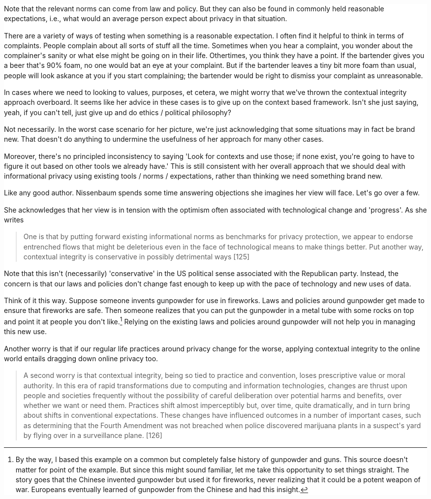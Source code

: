 Note that the relevant norms can come from law and policy. But they can also be found in commonly held reasonable expectations, i.e., what would an average person expect about privacy in that situation. 

There are a variety of ways of testing when something is a reasonable expectation. I often find it helpful to think in terms of complaints. People complain about all sorts of stuff all the time. Sometimes when you hear a complaint, you wonder about the complainer's sanity or what else might be going on in their life. Othertimes, you think they have a point. If the bartender gives you a beer that's 90% foam, no one would bat an eye at your complaint. But if the bartender leaves a tiny bit more foam than usual, people will look askance at you if you start complaining; the bartender would be right to dismiss your complaint as unreasonable.

In cases where we need to looking to values, purposes, et cetera, we might worry that we've  thrown the contextual integrity approach overboard. It seems like her advice in these cases is to give up on the context based framework. Isn't she just saying, yeah, if you can't tell, just give up and do ethics / political philosophy?

Not necessarily. In the worst case scenario for her picture, we're just acknowledging that some situations may in fact be brand new. That doesn't do anything to undermine the usefulness of her approach for many other cases. 

Moreover, there's no principled inconsistency to saying 'Look for contexts and use those; if none exist, you're going to have to figure it out based on other tools we already have.' This is still consistent with her overall approach that we should deal with informational privacy using existing tools / norms / expectations, rather than thinking we need something brand new.

Like any good author. Nissenbaum spends some time answering objections she imagines her view will face. Let's go over a few.

She acknowledges that her view is in tension with the optimism often associated with technological change and 'progress'. As she writes
> One is that by putting forward existing informational norms as benchmarks for privacy protection, we appear to endorse entrenched flows that might be deleterious even in the face of technological means to make things better. Put another way, contextual integrity is conservative in possibly detrimental ways [125]

Note that this isn't (necessarily) 'conservative' in the US political sense associated with the Republican party. Instead, the concern is that our laws and policies don't change fast enough to keep up with the pace of technology and new uses of data. 

Think of it this way. Suppose someone invents gunpowder for use in fireworks. Laws and policies around gunpowder get made to ensure that fireworks are safe. Then someone realizes that you can put the gunpowder in a metal tube with some rocks on top and point it at people you don't like.[^fn18] Relying on the existing laws and policies around gunpowder will not help you in managing this new use.

Another worry is that if our regular life practices around privacy change for the worse, applying contextual integrity to the online world entails dragging down online privacy too.  
> A second worry is that contextual integrity, being so tied to practice and convention, loses prescriptive value or moral authority. In this era of rapid transformations due to computing and information technologies, changes are thrust upon people and societies frequently without the possibility of careful deliberation over potential harms and benefits, over whether we want or need them. Practices shift almost imperceptibly but, over time, quite dramatically, and in turn bring about shifts in conventional expectations. These changes have influenced outcomes in a number of important cases, such as determining that the Fourth Amendment was not breached when police discovered marijuana plants in a suspect's yard by flying over in a surveillance plane. [126]


[^fn1]: [refs] Nozick, Anarchy, State, and Utopia; Simmons Political obligations
[^fn2]: That said, I heard a talk recently where the speaker argued pretty persuasively that fairly young children are capable of making good decisions about medical treatment. They just tend to be much more sensitive than adults  to the way options/outcomes are presented and subtle pressures. [ToDo: Find reference]
[^fn3]: See, e.g., the introduction of the T2 security chip https://support.apple.com/en-us/HT208862 and Secure Enclave https://support.apple.com/guide/security/secure-enclave-overview-sec59b0b31ff/web. Also, Demystifying the Secure Enclave Processor, Mandt  https://www.blackhat.com/docs/us-16/materials/us-16-Mandt-Demystifying-The-Secure-Enclave-Processor.pdf
[^fn4]: Though fiction, movies, and tv shows are likely to be helpful. See this by Casey Fiesler https://howwegettonext.com/the-black-mirror-writers-room-teaching-technology-ethics-through-speculation-f1a9e2deccf4
[^fn5]: [ToDo: add ref to study with law professors and terms and conditions]
[^fn6]: https://psyarxiv.com/xynwg/
[^fn7]: Chris Jay Hoofnagle, Beyond Google and Evil: How policy makers, journalists and consumers should talk differently about Google and privacy, First Monday, Vol. 14, No. 4-6 (2009)
[^fn8]: And, seriously, you really shouldn't. Paper prescriptions are a huge source of medical error. The pharmacist does not have a magical power to interpret your doctor's handwriting.
[^fn9]: https://www.drugs.com/article/prescription-abbreviations.html
[^fn10]: https://en.wikipedia.org/wiki/Panopticon
[^fn11]: [todo ref]
[^fn12]: She discusses this in several places. For our purposes, this is a decent simplified (hah!) version: Nissenbaum, H. (2011). A Contextual Approach to Privacy Online. Daedalus, 140(4), 32–48. http://doi.org/10.2307/23046912?refreqid=search-gateway:4971cc18293f6167ab2b2c12057373be
[^fn13]: Mind not blown? Okay, how about the weaponized version, Godel incompleteness? If you thought every math problem can be solved, I have bad news. Here's some videos
[^fn14]: You might detect echos here of Holley's distinction between an ideal exchange and an acceptable exchange ---in the former, the buyer knows everything about the product. But in the latter case, the buyer is informed enough (etc) to have a decent shot at there being a mutually beneficial exchange.
[^fn15]: Cross your fingers, Adam's going to try a sports analogy....
[^fn16]: You did call your mother, right? No? Go do it now. She's probably worried.
[^fn17]: Thanks to Johannah Caliban for suggesting this example in class.
[^fn18]: By the way, I based this example on a common but completely false history of gunpowder and guns. This source doesn't matter for point of the example. But since this might sound familiar, let me take this opportunity to set things straight. The story goes that the Chinese invented gunpowder but used it for fireworks, never realizing that it could be a potent weapon of war. Europeans eventually learned of gunpowder from the Chinese and had this insight. 